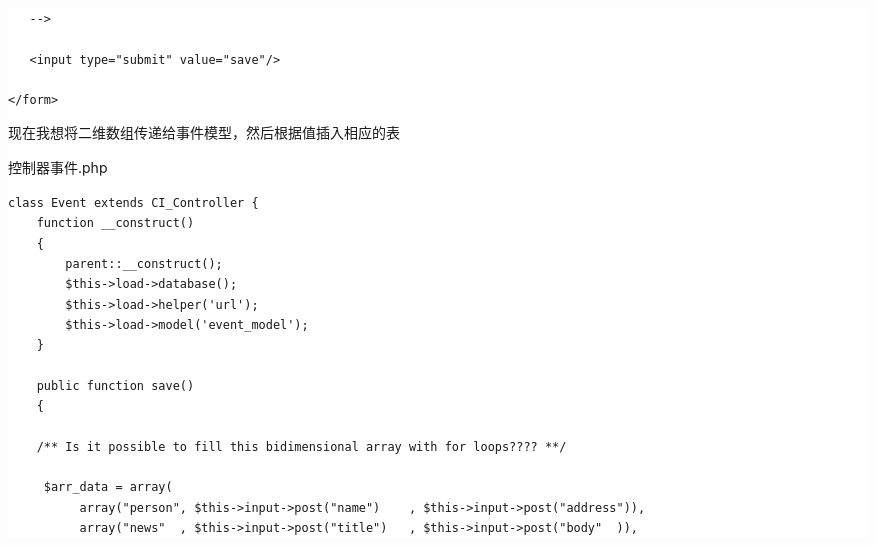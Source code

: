 ```
   -->    

   <input type="submit" value="save"/>

</form> 
```

现在我想将二维数组传递给事件模型，然后根据值插入相应的表

控制器事件.php

```
class Event extends CI_Controller {
    function __construct()
    {
        parent::__construct();
        $this->load->database();
        $this->load->helper('url');   
        $this->load->model('event_model');     
    }

    public function save()
    {

    /** Is it possible to fill this bidimensional array with for loops???? **/

     $arr_data = array(     
          array("person", $this->input->post("name")    , $this->input->post("address")),
          array("news"  , $this->input->post("title")   , $this->input->post("body"  )),
